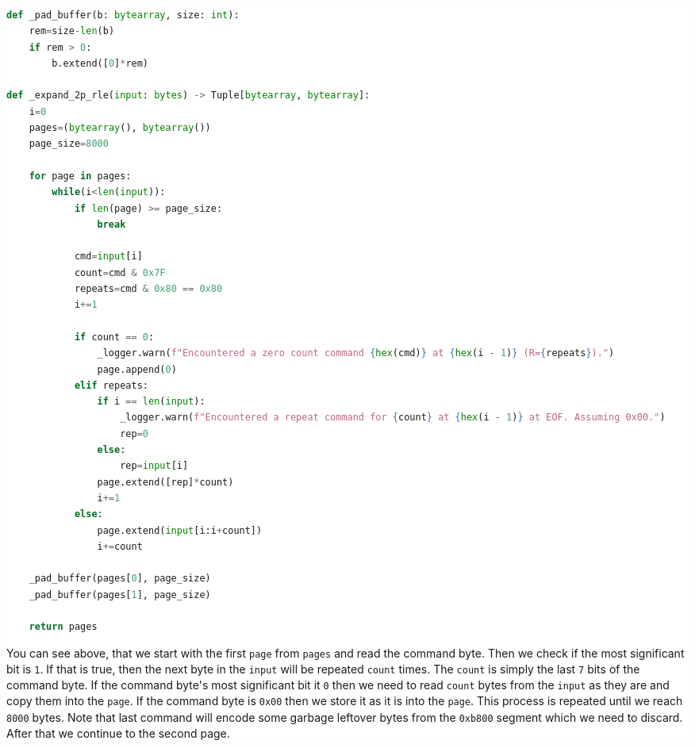 ```python
def _pad_buffer(b: bytearray, size: int):
    rem=size-len(b)
    if rem > 0:
        b.extend([0]*rem)

def _expand_2p_rle(input: bytes) -> Tuple[bytearray, bytearray]:
    i=0
    pages=(bytearray(), bytearray())
    page_size=8000

    for page in pages:
        while(i<len(input)):
            if len(page) >= page_size:
                break

            cmd=input[i]
            count=cmd & 0x7F
            repeats=cmd & 0x80 == 0x80
            i+=1

            if count == 0:
                _logger.warn(f"Encountered a zero count command {hex(cmd)} at {hex(i - 1)} (R={repeats}).")
                page.append(0)
            elif repeats:
                if i == len(input):
                    _logger.warn(f"Encountered a repeat command for {count} at {hex(i - 1)} at EOF. Assuming 0x00.")
                    rep=0
                else:
                    rep=input[i]
                page.extend([rep]*count)
                i+=1
            else:
                page.extend(input[i:i+count])
                i+=count

    _pad_buffer(pages[0], page_size)
    _pad_buffer(pages[1], page_size)

    return pages
```

You can see above, that we start with the first `page` from `pages` and read the command byte. Then we check if the most significant bit is `1`. If that is true, then the next byte in the `input` will be repeated `count` times. The `count` is simply the last `7` bits of the command byte. If the command byte's most significant bit it `0` then we need to read `count` bytes from the `input` as they are and copy them into the `page`. If the command byte is `0x00` then we store it as it is into the `page`. This process is repeated until we reach `8000` bytes. Note that last command will encode some garbage leftover bytes from the `0xb800` segment which we need to discard. After that we continue to the second page.
